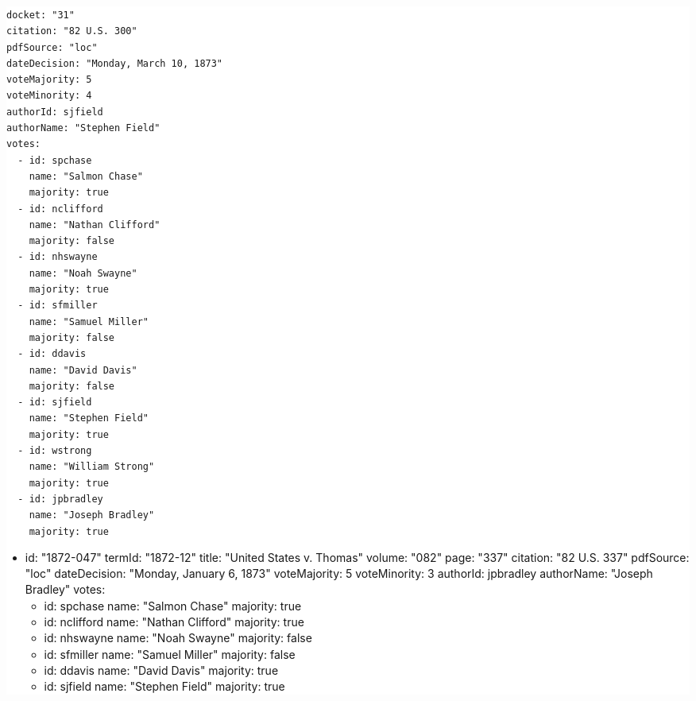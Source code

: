     docket: "31"
    citation: "82 U.S. 300"
    pdfSource: "loc"
    dateDecision: "Monday, March 10, 1873"
    voteMajority: 5
    voteMinority: 4
    authorId: sjfield
    authorName: "Stephen Field"
    votes:
      - id: spchase
        name: "Salmon Chase"
        majority: true
      - id: nclifford
        name: "Nathan Clifford"
        majority: false
      - id: nhswayne
        name: "Noah Swayne"
        majority: true
      - id: sfmiller
        name: "Samuel Miller"
        majority: false
      - id: ddavis
        name: "David Davis"
        majority: false
      - id: sjfield
        name: "Stephen Field"
        majority: true
      - id: wstrong
        name: "William Strong"
        majority: true
      - id: jpbradley
        name: "Joseph Bradley"
        majority: true
  - id: "1872-047"
    termId: "1872-12"
    title: "United States v. Thomas"
    volume: "082"
    page: "337"
    citation: "82 U.S. 337"
    pdfSource: "loc"
    dateDecision: "Monday, January 6, 1873"
    voteMajority: 5
    voteMinority: 3
    authorId: jpbradley
    authorName: "Joseph Bradley"
    votes:
      - id: spchase
        name: "Salmon Chase"
        majority: true
      - id: nclifford
        name: "Nathan Clifford"
        majority: true
      - id: nhswayne
        name: "Noah Swayne"
        majority: false
      - id: sfmiller
        name: "Samuel Miller"
        majority: false
      - id: ddavis
        name: "David Davis"
        majority: true
      - id: sjfield
        name: "Stephen Field"
        majority: true